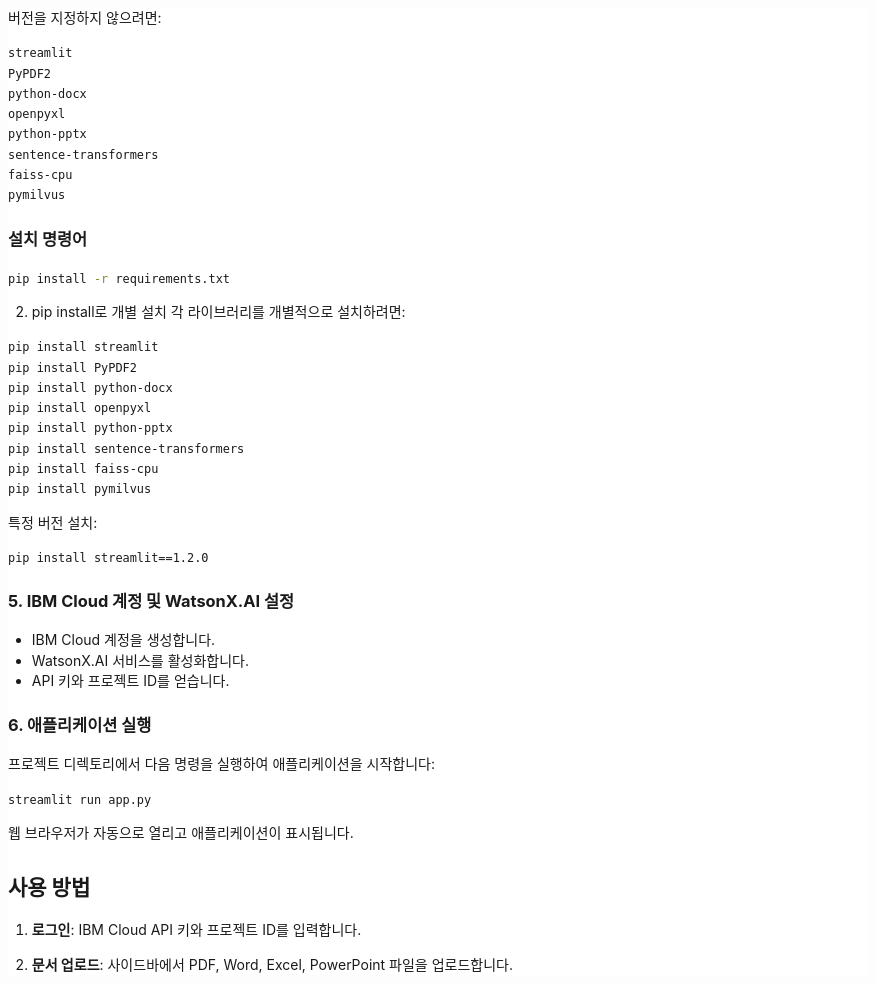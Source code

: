 버전을 지정하지 않으려면:

```
streamlit
PyPDF2
python-docx
openpyxl
python-pptx
sentence-transformers
faiss-cpu
pymilvus
```
### 설치 명령어
```bash
pip install -r requirements.txt
```
2. pip install로 개별 설치
각 라이브러리를 개별적으로 설치하려면:
```bash
pip install streamlit
pip install PyPDF2
pip install python-docx
pip install openpyxl
pip install python-pptx
pip install sentence-transformers
pip install faiss-cpu
pip install pymilvus
```

특정 버전 설치:

```bash
pip install streamlit==1.2.0
```

### 5. IBM Cloud 계정 및 WatsonX.AI 설정
- IBM Cloud 계정을 생성합니다.
- WatsonX.AI 서비스를 활성화합니다.
- API 키와 프로젝트 ID를 얻습니다.

### 6. 애플리케이션 실행
프로젝트 디렉토리에서 다음 명령을 실행하여 애플리케이션을 시작합니다:

```
streamlit run app.py
```

웹 브라우저가 자동으로 열리고 애플리케이션이 표시됩니다.

## 사용 방법

1. **로그인**: IBM Cloud API 키와 프로젝트 ID를 입력합니다.

2. **문서 업로드**: 사이드바에서 PDF, Word, Excel, PowerPoint 파일을 업로드합니다.
